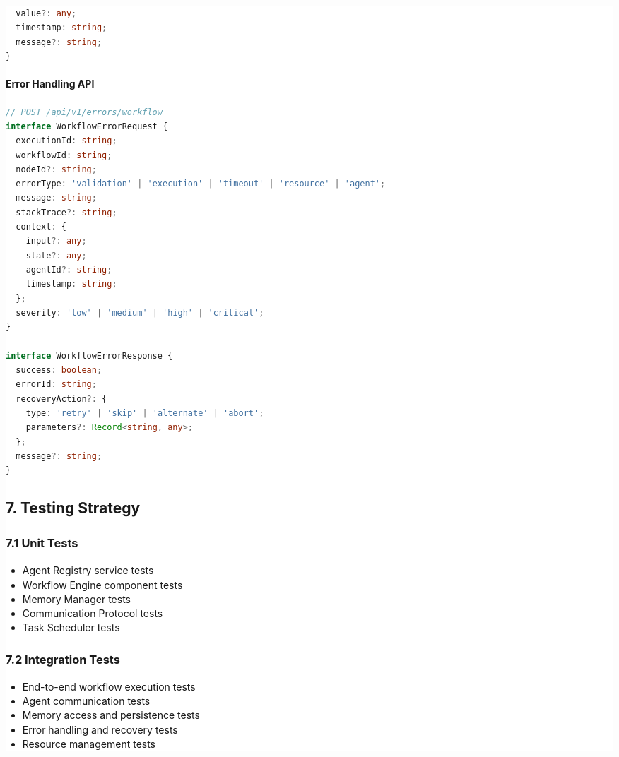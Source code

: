 ```typescript
  value?: any;
  timestamp: string;
  message?: string;
}
```

#### Error Handling API

```typescript
// POST /api/v1/errors/workflow
interface WorkflowErrorRequest {
  executionId: string;
  workflowId: string;
  nodeId?: string;
  errorType: 'validation' | 'execution' | 'timeout' | 'resource' | 'agent';
  message: string;
  stackTrace?: string;
  context: {
    input?: any;
    state?: any;
    agentId?: string;
    timestamp: string;
  };
  severity: 'low' | 'medium' | 'high' | 'critical';
}

interface WorkflowErrorResponse {
  success: boolean;
  errorId: string;
  recoveryAction?: {
    type: 'retry' | 'skip' | 'alternate' | 'abort';
    parameters?: Record<string, any>;
  };
  message?: string;
}
```

## 7. Testing Strategy

### 7.1 Unit Tests

- Agent Registry service tests
- Workflow Engine component tests
- Memory Manager tests
- Communication Protocol tests
- Task Scheduler tests

### 7.2 Integration Tests

- End-to-end workflow execution tests
- Agent communication tests
- Memory access and persistence tests
- Error handling and recovery tests
- Resource management tests
